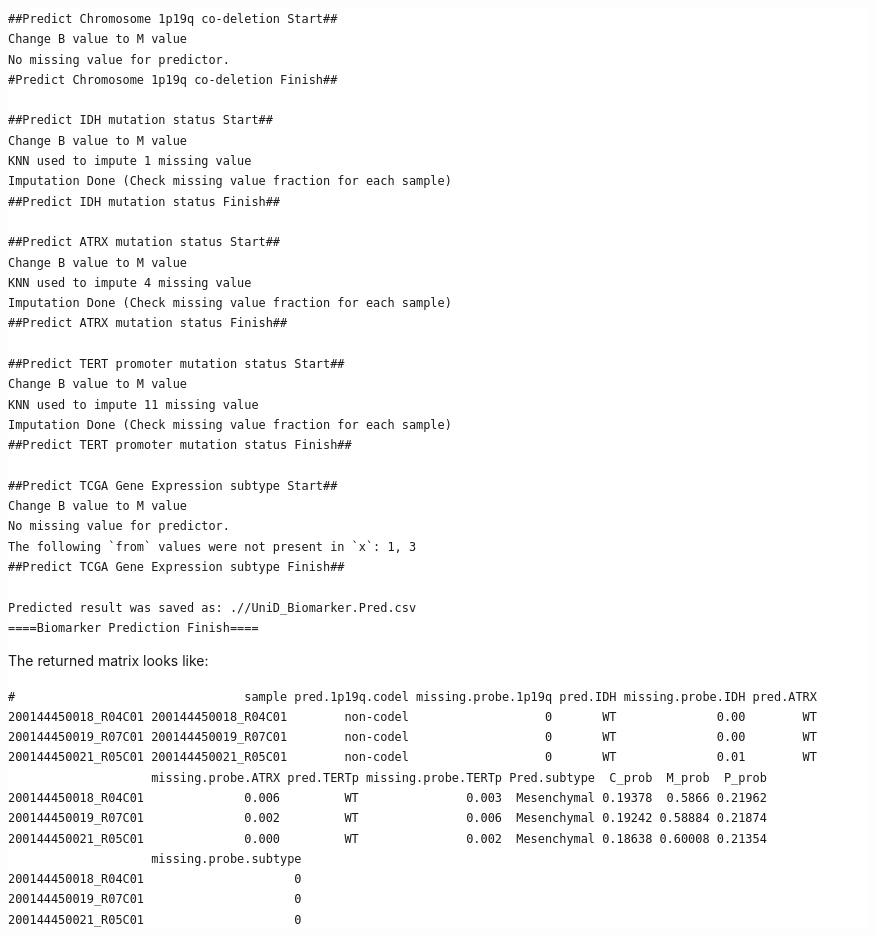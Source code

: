     ##Predict Chromosome 1p19q co-deletion Start##
    Change B value to M value
    No missing value for predictor.
    #Predict Chromosome 1p19q co-deletion Finish##

    ##Predict IDH mutation status Start##
    Change B value to M value
    KNN used to impute 1 missing value
    Imputation Done (Check missing value fraction for each sample)
    ##Predict IDH mutation status Finish##

    ##Predict ATRX mutation status Start##
    Change B value to M value
    KNN used to impute 4 missing value
    Imputation Done (Check missing value fraction for each sample)
    ##Predict ATRX mutation status Finish##

    ##Predict TERT promoter mutation status Start##
    Change B value to M value
    KNN used to impute 11 missing value
    Imputation Done (Check missing value fraction for each sample)
    ##Predict TERT promoter mutation status Finish##

    ##Predict TCGA Gene Expression subtype Start##
    Change B value to M value
    No missing value for predictor.
    The following `from` values were not present in `x`: 1, 3
    ##Predict TCGA Gene Expression subtype Finish##

    Predicted result was saved as: .//UniD_Biomarker.Pred.csv
    ====Biomarker Prediction Finish====

The returned matrix looks like:
    
    #                                sample pred.1p19q.codel missing.probe.1p19q pred.IDH missing.probe.IDH pred.ATRX
    200144450018_R04C01 200144450018_R04C01        non-codel                   0       WT              0.00        WT
    200144450019_R07C01 200144450019_R07C01        non-codel                   0       WT              0.00        WT
    200144450021_R05C01 200144450021_R05C01        non-codel                   0       WT              0.01        WT
                        missing.probe.ATRX pred.TERTp missing.probe.TERTp Pred.subtype  C_prob  M_prob  P_prob
    200144450018_R04C01              0.006         WT               0.003  Mesenchymal 0.19378  0.5866 0.21962
    200144450019_R07C01              0.002         WT               0.006  Mesenchymal 0.19242 0.58884 0.21874
    200144450021_R05C01              0.000         WT               0.002  Mesenchymal 0.18638 0.60008 0.21354
                        missing.probe.subtype
    200144450018_R04C01                     0
    200144450019_R07C01                     0
    200144450021_R05C01                     0
